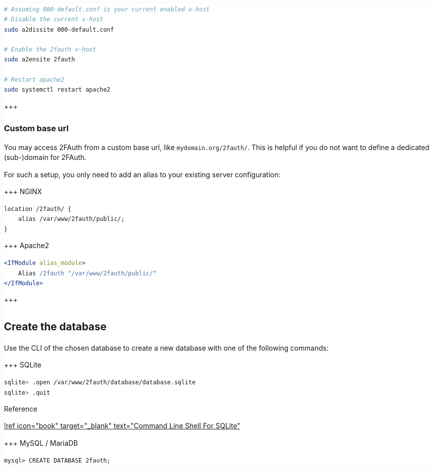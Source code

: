 ```bash
# Assuming 000-default.conf is your current enabled v-host
# Disable the current v-host
sudo a2dissite 000-default.conf

# Enable the 2fauth v-host
sudo a2ensite 2fauth

# Restart apache2
sudo systemctl restart apache2
```

+++

### Custom base url

You may access 2FAuth from a custom base url, like `mydomain.org/2fauth/`. This is helpful if you do not want to define a dedicated (sub-)domain for 2FAuth.

For such a setup, you only need to add an alias to your existing server configuration:

+++ NGINX

```nginx
location /2fauth/ {
    alias /var/www/2fauth/public/;
}
```

+++ Apache2

```apache
<IfModule alias_module>
    Alias /2fauth "/var/www/2fauth/public/"
</IfModule>
```

+++

## Create the database

Use the CLI of the chosen database to create a new database with one of the following commands:

+++ SQLite

```sh
sqlite> .open /var/www/2fauth/database/database.sqlite
sqlite> .quit
```

Reference

[!ref icon="book" target="_blank" text="Command Line Shell For SQLite"](https://www.sqlite.org/cli.html#opening_database_files)

+++ MySQL / MariaDB

```mysql
mysql> CREATE DATABASE 2fauth;
```
